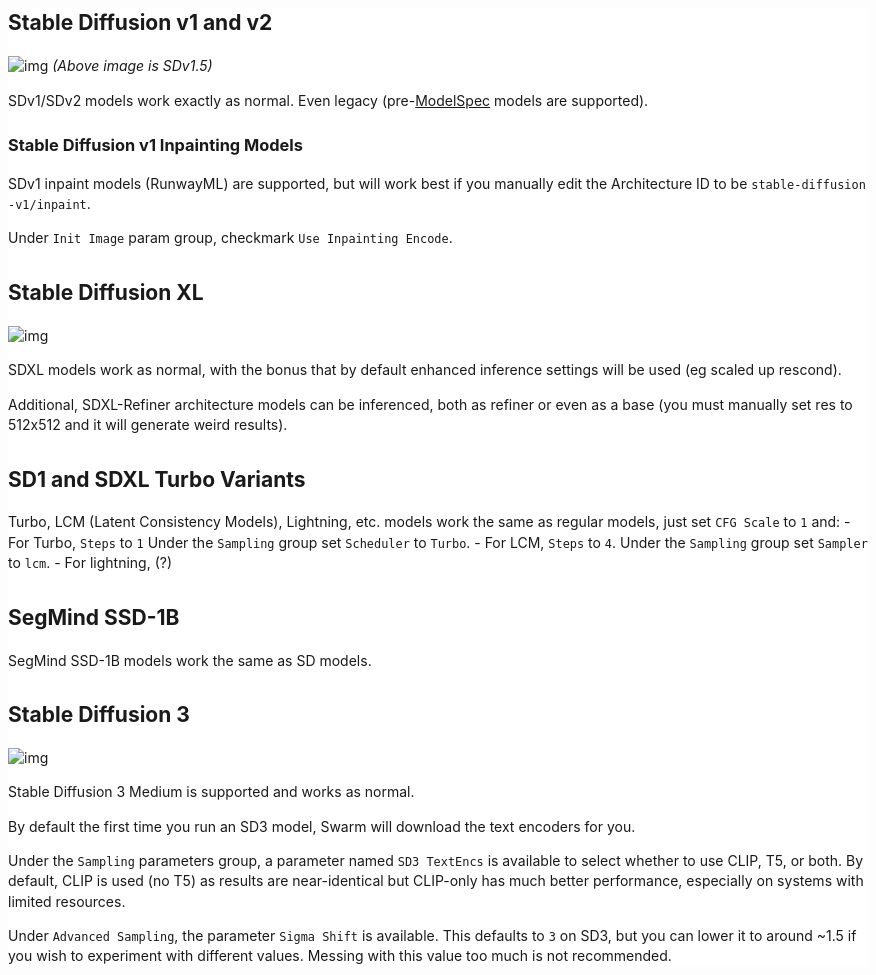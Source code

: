 
## Stable Diffusion v1 and v2

![img](/docs/images/models/sd15.jpg)
*(Above image is SDv1.5)*

SDv1/SDv2 models work exactly as normal. Even legacy (pre-[ModelSpec](https://github.com/Stability-AI/ModelSpec) models are supported).

### Stable Diffusion v1 Inpainting Models

SDv1 inpaint models (RunwayML) are supported, but will work best if you manually edit the Architecture ID to be `stable-diffusion-v1/inpaint`.

Under `Init Image` param group, checkmark `Use Inpainting Encode`.

## Stable Diffusion XL

![img](/docs/images/models/sdxl.jpg)

SDXL models work as normal, with the bonus that by default enhanced inference settings will be used (eg scaled up rescond).

Additional, SDXL-Refiner architecture models can be inferenced, both as refiner or even as a base (you must manually set res to 512x512 and it will generate weird results).

## SD1 and SDXL Turbo Variants

Turbo, LCM (Latent Consistency Models), Lightning, etc. models work the same as regular models, just set `CFG Scale` to `1` and:
    - For Turbo, `Steps` to `1` Under the `Sampling` group set `Scheduler` to `Turbo`.
    - For LCM, `Steps` to `4`. Under the `Sampling` group set `Sampler` to `lcm`.
    - For lightning, (?)

## SegMind SSD-1B

SegMind SSD-1B models work the same as SD models.

## Stable Diffusion 3

![img](/docs/images/models/sd3m.jpg)

Stable Diffusion 3 Medium is supported and works as normal.

By default the first time you run an SD3 model, Swarm will download the text encoders for you.

Under the `Sampling` parameters group, a parameter named `SD3 TextEncs` is available to select whether to use CLIP, T5, or both. By default, CLIP is used (no T5) as results are near-identical but CLIP-only has much better performance, especially on systems with limited resources.

Under `Advanced Sampling`, the parameter `Sigma Shift` is available. This defaults to `3` on SD3, but you can lower it to around ~1.5 if you wish to experiment with different values. Messing with this value too much is not recommended.
